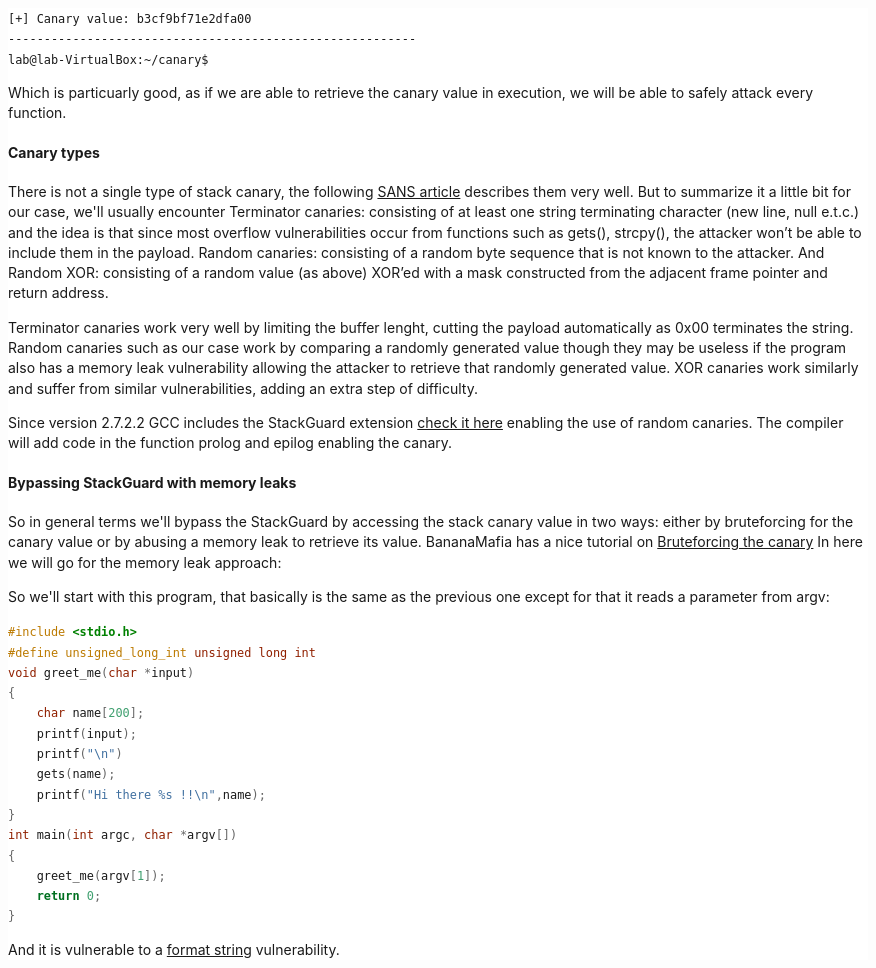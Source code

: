 ```
[+] Canary value: b3cf9bf71e2dfa00
---------------------------------------------------------
lab@lab-VirtualBox:~/canary$ 
```
Which is particuarly good, as if we are able to retrieve the canary value in execution, we will be able to safely attack every function.

#### Canary types

There is not a single type of stack canary, the following [SANS article](https://www.sans.org/blog/stack-canaries-gingerly-sidestepping-the-cage/) describes them very well. But to summarize it a little bit for our case, we'll usually encounter Terminator canaries: consisting of at least one string terminating character (new line, null e.t.c.) and the idea is that since most overflow vulnerabilities occur from functions such as gets(), strcpy(), the attacker won’t be able to include them in the payload. Random canaries: consisting of a random byte sequence that is not known to the attacker. And Random XOR: consisting of a random value (as above) XOR’ed with a mask constructed from the adjacent frame pointer and return address. 

Terminator canaries work very well by limiting the buffer lenght, cutting the payload automatically as 0x00 terminates the string. Random canaries such as our case work by comparing a randomly generated value though they may be useless if the program also has a memory leak vulnerability allowing the attacker to retrieve that randomly generated value. XOR canaries work similarly and suffer from similar vulnerabilities, adding an extra step of difficulty. 

Since version 2.7.2.2 GCC includes the StackGuard extension [check it here](https://github.com/gcc-mirror/gcc/blob/master/libssp/ssp.c) enabling the use of random canaries. The compiler will add code in the function prolog and epilog enabling the canary. 

#### Bypassing StackGuard with memory leaks

So in general terms we'll bypass the StackGuard by accessing the stack canary value in two ways: either by bruteforcing for the canary value or by abusing a memory leak to retrieve its value. BananaMafia has a nice tutorial on [Bruteforcing the canary](https://bananamafia.dev/post/binary-canary-bruteforce/) In here we will go for the memory leak approach:

So we'll start with this program, that basically is the same as the previous one except for that it reads a parameter from argv:
```C
#include <stdio.h>
#define unsigned_long_int unsigned long int
void greet_me(char *input)
{
    char name[200];
    printf(input);
    printf("\n")
    gets(name);
    printf("Hi there %s !!\n",name);
}
int main(int argc, char *argv[])
{
    greet_me(argv[1]);
    return 0;  
}
```
And it is vulnerable to a [format string](https://infosecwriteups.com/exploiting-format-string-vulnerability-97e3d588da1b) vulnerability. 
